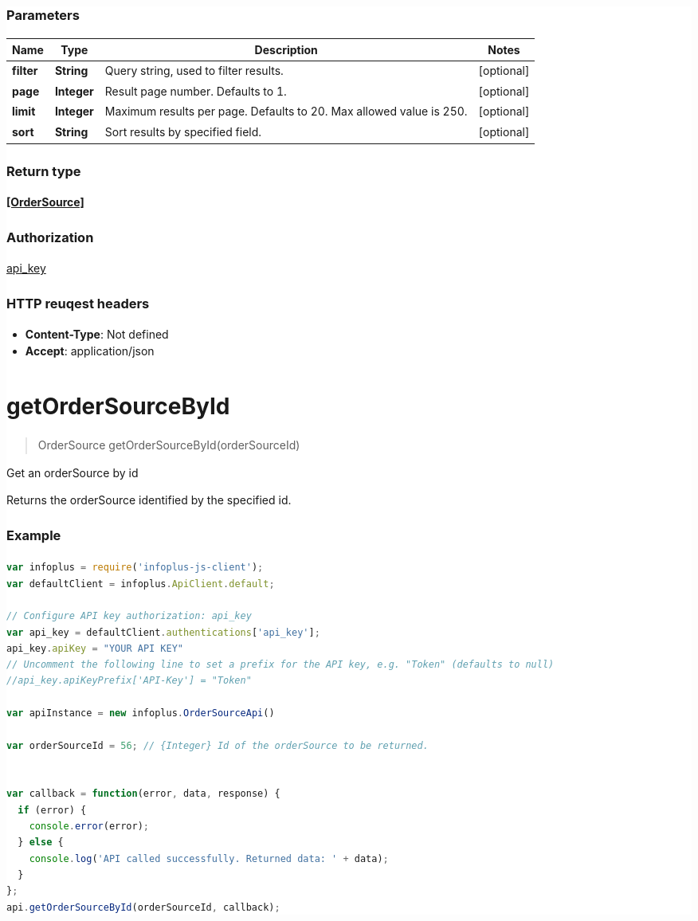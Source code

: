 ### Parameters

Name | Type | Description  | Notes
------------- | ------------- | ------------- | -------------
 **filter** | **String**| Query string, used to filter results. | [optional] 
 **page** | **Integer**| Result page number.  Defaults to 1. | [optional] 
 **limit** | **Integer**| Maximum results per page.  Defaults to 20.  Max allowed value is 250. | [optional] 
 **sort** | **String**| Sort results by specified field. | [optional] 

### Return type

[**[OrderSource]**](OrderSource.md)

### Authorization

[api_key](../README.md#api_key)

### HTTP reuqest headers

 - **Content-Type**: Not defined
 - **Accept**: application/json

<a name="getOrderSourceById"></a>
# **getOrderSourceById**
> OrderSource getOrderSourceById(orderSourceId)

Get an orderSource by id

Returns the orderSource identified by the specified id.

### Example
```javascript
var infoplus = require('infoplus-js-client');
var defaultClient = infoplus.ApiClient.default;

// Configure API key authorization: api_key
var api_key = defaultClient.authentications['api_key'];
api_key.apiKey = "YOUR API KEY"
// Uncomment the following line to set a prefix for the API key, e.g. "Token" (defaults to null)
//api_key.apiKeyPrefix['API-Key'] = "Token"

var apiInstance = new infoplus.OrderSourceApi()

var orderSourceId = 56; // {Integer} Id of the orderSource to be returned.


var callback = function(error, data, response) {
  if (error) {
    console.error(error);
  } else {
    console.log('API called successfully. Returned data: ' + data);
  }
};
api.getOrderSourceById(orderSourceId, callback);
```
